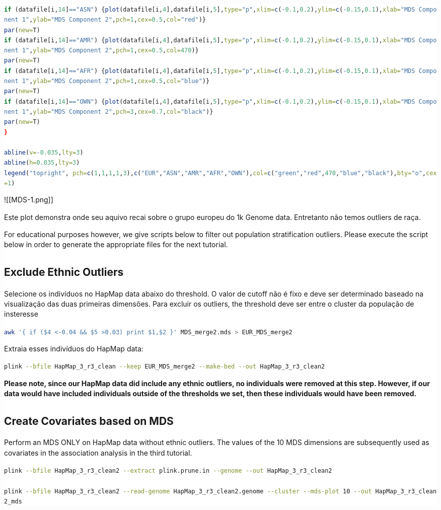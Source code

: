 ```R
if (datafile[i,14]=="ASN") {plot(datafile[i,4],datafile[i,5],type="p",xlim=c(-0.1,0.2),ylim=c(-0.15,0.1),xlab="MDS Component 1",ylab="MDS Component 2",pch=1,cex=0.5,col="red")}
par(new=T)
if (datafile[i,14]=="AMR") {plot(datafile[i,4],datafile[i,5],type="p",xlim=c(-0.1,0.2),ylim=c(-0.15,0.1),xlab="MDS Component 1",ylab="MDS Component 2",pch=1,cex=0.5,col=470)}
par(new=T)
if (datafile[i,14]=="AFR") {plot(datafile[i,4],datafile[i,5],type="p",xlim=c(-0.1,0.2),ylim=c(-0.15,0.1),xlab="MDS Component 1",ylab="MDS Component 2",pch=1,cex=0.5,col="blue")}
par(new=T)
if (datafile[i,14]=="OWN") {plot(datafile[i,4],datafile[i,5],type="p",xlim=c(-0.1,0.2),ylim=c(-0.15,0.1),xlab="MDS Component 1",ylab="MDS Component 2",pch=3,cex=0.7,col="black")}
par(new=T)
}

abline(v=-0.035,lty=3)
abline(h=0.035,lty=3)
legend("topright", pch=c(1,1,1,1,3),c("EUR","ASN","AMR","AFR","OWN"),col=c("green","red",470,"blue","black"),bty="o",cex=1)
```

![[MDS-1.png]]

Este plot demonstra onde seu aquivo recai sobre o grupo europeu do 1k Genome data. Entretanto não temos outliers de raça.

For educational purposes however, we give scripts below to filter out population stratification outliers. Please execute the script below in order to generate the appropriate files for the next tutorial.

## Exclude Ethnic Outliers
Selecione os indivíduos no HapMap data abaixo do threshold. O valor de cutoff não é fixo e deve ser determinado baseado na visualização das duas primeiras dimensões. Para excluir os outliers, the threshold deve ser entre o cluster da população de insteresse
```bash
awk '{ if ($4 <-0.04 && $5 >0.03) print $1,$2 }' MDS_merge2.mds > EUR_MDS_merge2
```

Extraia esses indivíduos do HapMap data:
```bash
plink --bfile HapMap_3_r3_clean --keep EUR_MDS_merge2 --make-bed --out HapMap_3_r3_clean2
```

**Please note, since our HapMap data did include any ethnic outliers, no individuals were removed at this step. However, if our data would have included individuals outside of the thresholds we set, then these individuals would have been removed.**

## Create Covariates based on MDS
Perform an MDS ONLY on HapMap data without ethnic outliers. The values of the 10 MDS dimensions are subsequently used as covariates in the association analysis in the third tutorial.

```bash
plink --bfile HapMap_3_r3_clean2 --extract plink.prune.in --genome --out HapMap_3_r3_clean2

plink --bfile HapMap_3_r3_clean2 --read-genome HapMap_3_r3_clean2.genome --cluster --mds-plot 10 --out HapMap_3_r3_clean2_mds
```
